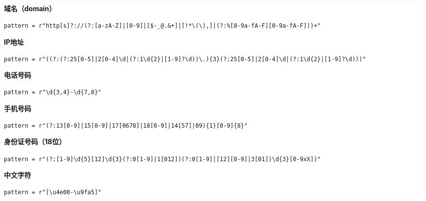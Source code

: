 **域名（domain）**

```
pattern = r"http[s]?://(?:[a-zA-Z]|[0-9]|[$-_@.&+]|[!*\(\),]|(?:%[0-9a-fA-F][0-9a-fA-F]))+"
```

**IP地址**

```
pattern = r"((?:(?:25[0-5]|2[0-4]\d|(?:1\d{2}|[1-9]?\d))\.){3}(?:25[0-5]|2[0-4]\d|(?:1\d{2}|[1-9]?\d)))"
```

**电话号码**

```
pattern = r"\d{3,4}-\d{7,8}"
```

 **手机号码**

```
pattern = r"(?:13[0-9]|15[0-9]|17[0678]|18[0-9]|14[57]|09){1}[0-9]{8}"
```

**身份证号码（18位）**

```
pattern = r"(?:[1-9]\d{5}[12]\d{3}(?:0[1-9]|1[012])(?:0[1-9]|[12][0-9]|3[01])\d{3}[0-9xX])"
```

**中文字符**

```
pattern = r"[\u4e00-\u9fa5]"
```

